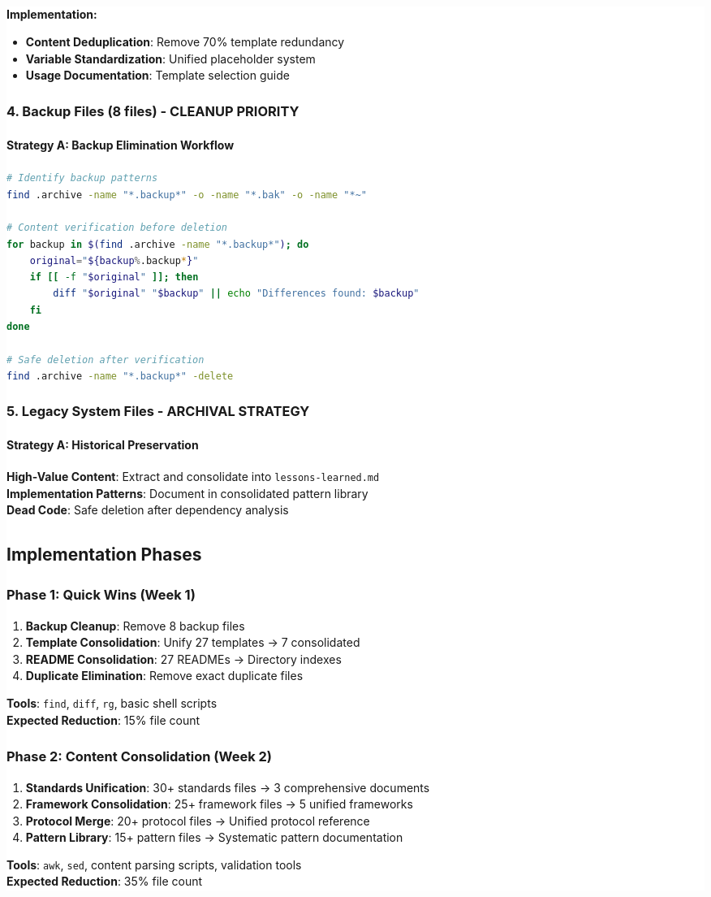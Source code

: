 **Implementation:**
- **Content Deduplication**: Remove 70% template redundancy
- **Variable Standardization**: Unified placeholder system
- **Usage Documentation**: Template selection guide

### 4. Backup Files (8 files) - CLEANUP PRIORITY

#### **Strategy A: Backup Elimination Workflow**
```bash
# Identify backup patterns
find .archive -name "*.backup*" -o -name "*.bak" -o -name "*~"

# Content verification before deletion
for backup in $(find .archive -name "*.backup*"); do
    original="${backup%.backup*}"
    if [[ -f "$original" ]]; then
        diff "$original" "$backup" || echo "Differences found: $backup"
    fi
done

# Safe deletion after verification
find .archive -name "*.backup*" -delete
```

### 5. Legacy System Files - ARCHIVAL STRATEGY

#### **Strategy A: Historical Preservation**
**High-Value Content**: Extract and consolidate into `lessons-learned.md`  
**Implementation Patterns**: Document in consolidated pattern library  
**Dead Code**: Safe deletion after dependency analysis

## Implementation Phases

### Phase 1: Quick Wins (Week 1)
1. **Backup Cleanup**: Remove 8 backup files
2. **Template Consolidation**: Unify 27 templates → 7 consolidated
3. **README Consolidation**: 27 READMEs → Directory indexes
4. **Duplicate Elimination**: Remove exact duplicate files

**Tools**: `find`, `diff`, `rg`, basic shell scripts  
**Expected Reduction**: 15% file count

### Phase 2: Content Consolidation (Week 2)
1. **Standards Unification**: 30+ standards files → 3 comprehensive documents
2. **Framework Consolidation**: 25+ framework files → 5 unified frameworks  
3. **Protocol Merge**: 20+ protocol files → Unified protocol reference
4. **Pattern Library**: 15+ pattern files → Systematic pattern documentation

**Tools**: `awk`, `sed`, content parsing scripts, validation tools  
**Expected Reduction**: 35% file count
